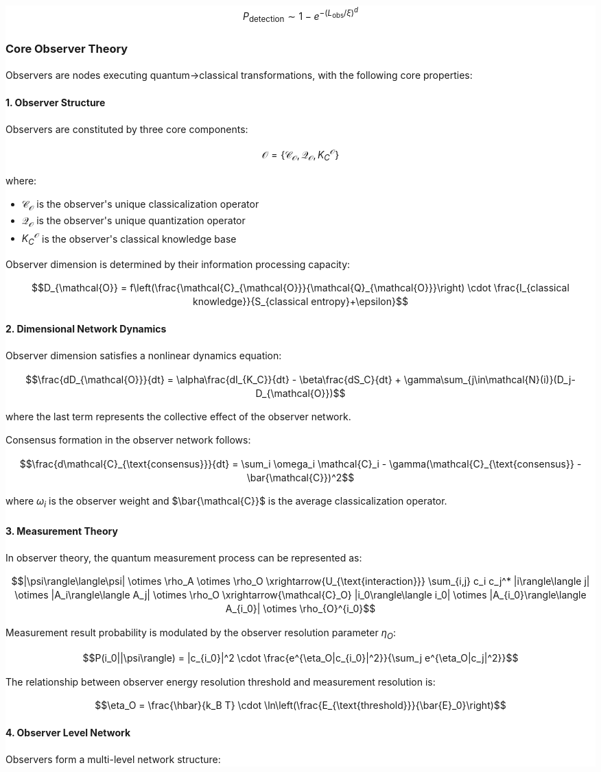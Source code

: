 $$P_{\text{detection}} \sim 1 - e^{-(L_{\text{obs}}/\xi)^d}$$

### Core Observer Theory

Observers are nodes executing quantum→classical transformations, with the following core properties:

#### 1. Observer Structure

Observers are constituted by three core components:

$$\mathcal{O} = \{\mathcal{C}_{\mathcal{O}}, \mathcal{Q}_{\mathcal{O}}, K_C^{\mathcal{O}}\}$$

where:
- $\mathcal{C}_{\mathcal{O}}$ is the observer's unique classicalization operator
- $\mathcal{Q}_{\mathcal{O}}$ is the observer's unique quantization operator
- $K_C^{\mathcal{O}}$ is the observer's classical knowledge base

Observer dimension is determined by their information processing capacity:

$$D_{\mathcal{O}} = f\left(\frac{\mathcal{C}_{\mathcal{O}}}{\mathcal{Q}_{\mathcal{O}}}\right) \cdot \frac{I_{classical knowledge}}{S_{classical entropy}+\epsilon}$$

#### 2. Dimensional Network Dynamics

Observer dimension satisfies a nonlinear dynamics equation:

$$\frac{dD_{\mathcal{O}}}{dt} = \alpha\frac{dI_{K_C}}{dt} - \beta\frac{dS_C}{dt} + \gamma\sum_{j\in\mathcal{N}(i)}(D_j-D_{\mathcal{O}})$$

where the last term represents the collective effect of the observer network.

Consensus formation in the observer network follows:

$$\frac{d\mathcal{C}_{\text{consensus}}}{dt} = \sum_i \omega_i \mathcal{C}_i - \gamma(\mathcal{C}_{\text{consensus}} - \bar{\mathcal{C}})^2$$

where $\omega_i$ is the observer weight and $\bar{\mathcal{C}}$ is the average classicalization operator.

#### 3. Measurement Theory

In observer theory, the quantum measurement process can be represented as:

$$|\psi\rangle\langle\psi| \otimes \rho_A \otimes \rho_O \xrightarrow{U_{\text{interaction}}} \sum_{i,j} c_i c_j^* |i\rangle\langle j| \otimes |A_i\rangle\langle A_j| \otimes \rho_O \xrightarrow{\mathcal{C}_O} |i_0\rangle\langle i_0| \otimes |A_{i_0}\rangle\langle A_{i_0}| \otimes \rho_{O}^{i_0}$$

Measurement result probability is modulated by the observer resolution parameter $\eta_O$:

$$P(i_0||\psi\rangle) = |c_{i_0}|^2 \cdot \frac{e^{\eta_O|c_{i_0}|^2}}{\sum_j e^{\eta_O|c_j|^2}}$$

The relationship between observer energy resolution threshold and measurement resolution is:

$$\eta_O = \frac{\hbar}{k_B T} \cdot \ln\left(\frac{E_{\text{threshold}}}{\bar{E}_0}\right)$$

#### 4. Observer Level Network

Observers form a multi-level network structure:
